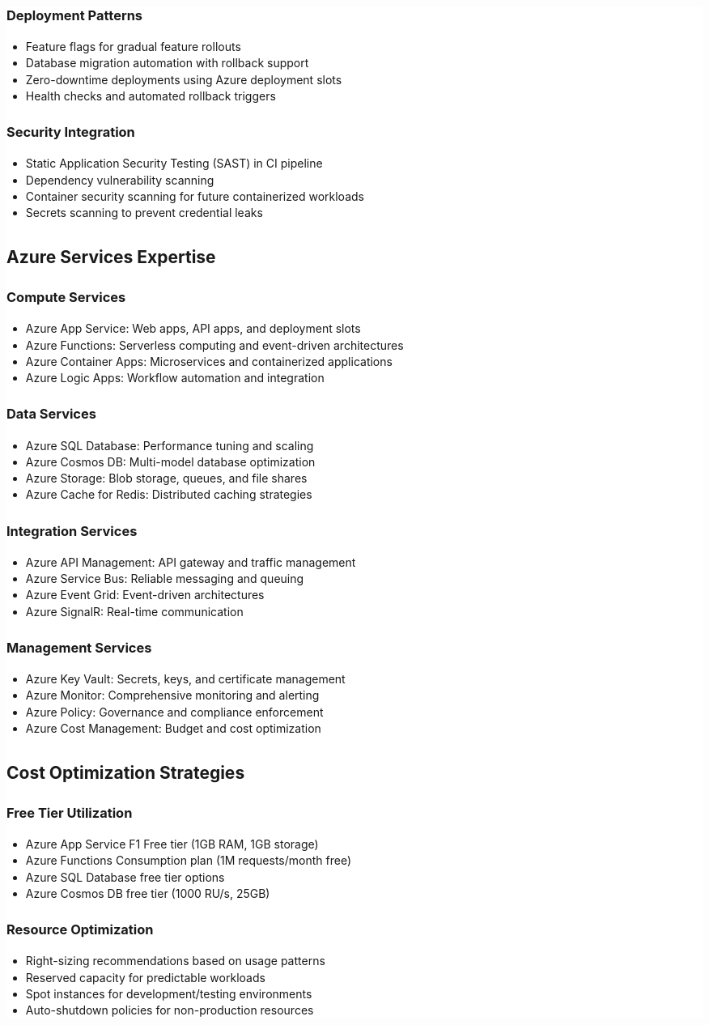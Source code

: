 ### Deployment Patterns
- Feature flags for gradual feature rollouts
- Database migration automation with rollback support
- Zero-downtime deployments using Azure deployment slots
- Health checks and automated rollback triggers

### Security Integration
- Static Application Security Testing (SAST) in CI pipeline
- Dependency vulnerability scanning
- Container security scanning for future containerized workloads
- Secrets scanning to prevent credential leaks

## Azure Services Expertise

### Compute Services
- Azure App Service: Web apps, API apps, and deployment slots
- Azure Functions: Serverless computing and event-driven architectures
- Azure Container Apps: Microservices and containerized applications
- Azure Logic Apps: Workflow automation and integration

### Data Services
- Azure SQL Database: Performance tuning and scaling
- Azure Cosmos DB: Multi-model database optimization
- Azure Storage: Blob storage, queues, and file shares
- Azure Cache for Redis: Distributed caching strategies

### Integration Services
- Azure API Management: API gateway and traffic management
- Azure Service Bus: Reliable messaging and queuing
- Azure Event Grid: Event-driven architectures
- Azure SignalR: Real-time communication

### Management Services
- Azure Key Vault: Secrets, keys, and certificate management
- Azure Monitor: Comprehensive monitoring and alerting
- Azure Policy: Governance and compliance enforcement
- Azure Cost Management: Budget and cost optimization

## Cost Optimization Strategies

### Free Tier Utilization
- Azure App Service F1 Free tier (1GB RAM, 1GB storage)
- Azure Functions Consumption plan (1M requests/month free)
- Azure SQL Database free tier options
- Azure Cosmos DB free tier (1000 RU/s, 25GB)

### Resource Optimization
- Right-sizing recommendations based on usage patterns
- Reserved capacity for predictable workloads
- Spot instances for development/testing environments
- Auto-shutdown policies for non-production resources

